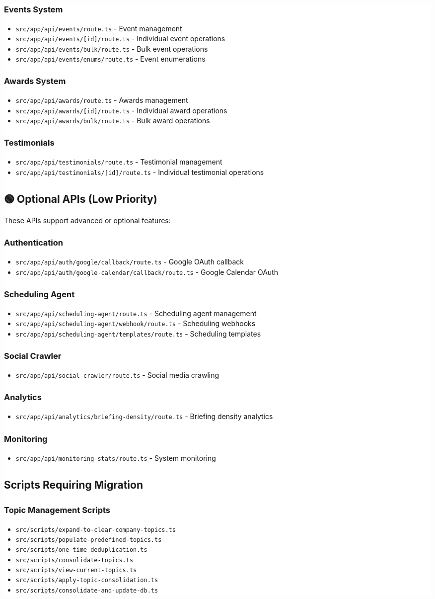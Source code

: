 ### Events System
- `src/app/api/events/route.ts` - Event management
- `src/app/api/events/[id]/route.ts` - Individual event operations
- `src/app/api/events/bulk/route.ts` - Bulk event operations
- `src/app/api/events/enums/route.ts` - Event enumerations

### Awards System
- `src/app/api/awards/route.ts` - Awards management
- `src/app/api/awards/[id]/route.ts` - Individual award operations
- `src/app/api/awards/bulk/route.ts` - Bulk award operations

### Testimonials
- `src/app/api/testimonials/route.ts` - Testimonial management
- `src/app/api/testimonials/[id]/route.ts` - Individual testimonial operations

## 🟢 Optional APIs (Low Priority)
These APIs support advanced or optional features:

### Authentication
- `src/app/api/auth/google/callback/route.ts` - Google OAuth callback
- `src/app/api/auth/google-calendar/callback/route.ts` - Google Calendar OAuth

### Scheduling Agent
- `src/app/api/scheduling-agent/route.ts` - Scheduling agent management
- `src/app/api/scheduling-agent/webhook/route.ts` - Scheduling webhooks
- `src/app/api/scheduling-agent/templates/route.ts` - Scheduling templates

### Social Crawler
- `src/app/api/social-crawler/route.ts` - Social media crawling

### Analytics
- `src/app/api/analytics/briefing-density/route.ts` - Briefing density analytics

### Monitoring
- `src/app/api/monitoring-stats/route.ts` - System monitoring

## Scripts Requiring Migration

### Topic Management Scripts
- `src/scripts/expand-to-clear-company-topics.ts`
- `src/scripts/populate-predefined-topics.ts`
- `src/scripts/one-time-deduplication.ts`
- `src/scripts/consolidate-topics.ts`
- `src/scripts/view-current-topics.ts`
- `src/scripts/apply-topic-consolidation.ts`
- `src/scripts/consolidate-and-update-db.ts`
